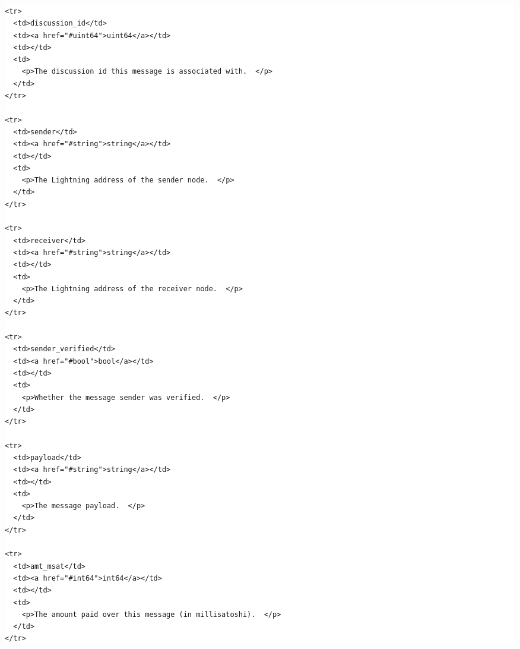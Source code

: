     <tr>
      <td>discussion_id</td>
      <td><a href="#uint64">uint64</a></td>
      <td></td>
      <td>
        <p>The discussion id this message is associated with.  </p>
      </td>
    </tr>
    
    <tr>
      <td>sender</td>
      <td><a href="#string">string</a></td>
      <td></td>
      <td>
        <p>The Lightning address of the sender node.  </p>
      </td>
    </tr>
    
    <tr>
      <td>receiver</td>
      <td><a href="#string">string</a></td>
      <td></td>
      <td>
        <p>The Lightning address of the receiver node.  </p>
      </td>
    </tr>
    
    <tr>
      <td>sender_verified</td>
      <td><a href="#bool">bool</a></td>
      <td></td>
      <td>
        <p>Whether the message sender was verified.  </p>
      </td>
    </tr>
    
    <tr>
      <td>payload</td>
      <td><a href="#string">string</a></td>
      <td></td>
      <td>
        <p>The message payload.  </p>
      </td>
    </tr>
    
    <tr>
      <td>amt_msat</td>
      <td><a href="#int64">int64</a></td>
      <td></td>
      <td>
        <p>The amount paid over this message (in millisatoshi).  </p>
      </td>
    </tr>
    